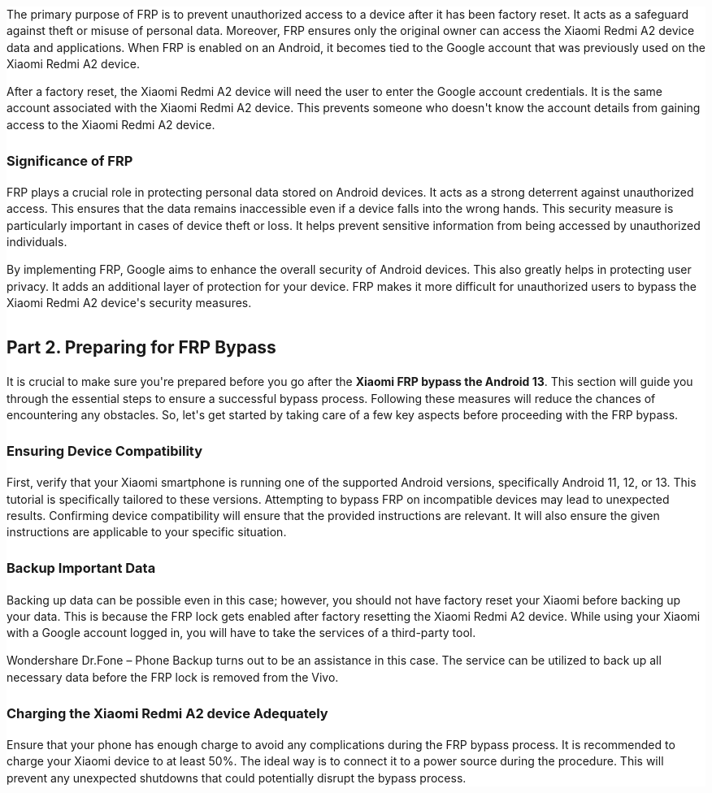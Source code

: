 The primary purpose of FRP is to prevent unauthorized access to a device after it has been factory reset. It acts as a safeguard against theft or misuse of personal data. Moreover, FRP ensures only the original owner can access the Xiaomi Redmi A2 device data and applications. When FRP is enabled on an Android, it becomes tied to the Google account that was previously used on the Xiaomi Redmi A2 device.

After a factory reset, the Xiaomi Redmi A2 device will need the user to enter the Google account credentials. It is the same account associated with the Xiaomi Redmi A2 device. This prevents someone who doesn't know the account details from gaining access to the Xiaomi Redmi A2 device.

### Significance of FRP

FRP plays a crucial role in protecting personal data stored on Android devices. It acts as a strong deterrent against unauthorized access. This ensures that the data remains inaccessible even if a device falls into the wrong hands. This security measure is particularly important in cases of device theft or loss. It helps prevent sensitive information from being accessed by unauthorized individuals.

By implementing FRP, Google aims to enhance the overall security of Android devices. This also greatly helps in protecting user privacy. It adds an additional layer of protection for your device. FRP makes it more difficult for unauthorized users to bypass the Xiaomi Redmi A2 device's security measures.

## Part 2. Preparing for FRP Bypass

It is crucial to make sure you're prepared before you go after the **Xiaomi FRP bypass the Android 13**. This section will guide you through the essential steps to ensure a successful bypass process. Following these measures will reduce the chances of encountering any obstacles. So, let's get started by taking care of a few key aspects before proceeding with the FRP bypass.

### Ensuring Device Compatibility

First, verify that your Xiaomi smartphone is running one of the supported Android versions, specifically Android 11, 12, or 13. This tutorial is specifically tailored to these versions. Attempting to bypass FRP on incompatible devices may lead to unexpected results. Confirming device compatibility will ensure that the provided instructions are relevant. It will also ensure the given instructions are applicable to your specific situation.

### Backup Important Data

Backing up data can be possible even in this case; however, you should not have factory reset your Xiaomi before backing up your data. This is because the FRP lock gets enabled after factory resetting the Xiaomi Redmi A2 device. While using your Xiaomi with a Google account logged in, you will have to take the services of a third-party tool.

Wondershare Dr.Fone – Phone Backup turns out to be an assistance in this case. The service can be utilized to back up all necessary data before the FRP lock is removed from the Vivo.

### Charging the Xiaomi Redmi A2 device Adequately

Ensure that your phone has enough charge to avoid any complications during the FRP bypass process. It is recommended to charge your Xiaomi device to at least 50%. The ideal way is to connect it to a power source during the procedure. This will prevent any unexpected shutdowns that could potentially disrupt the bypass process.
